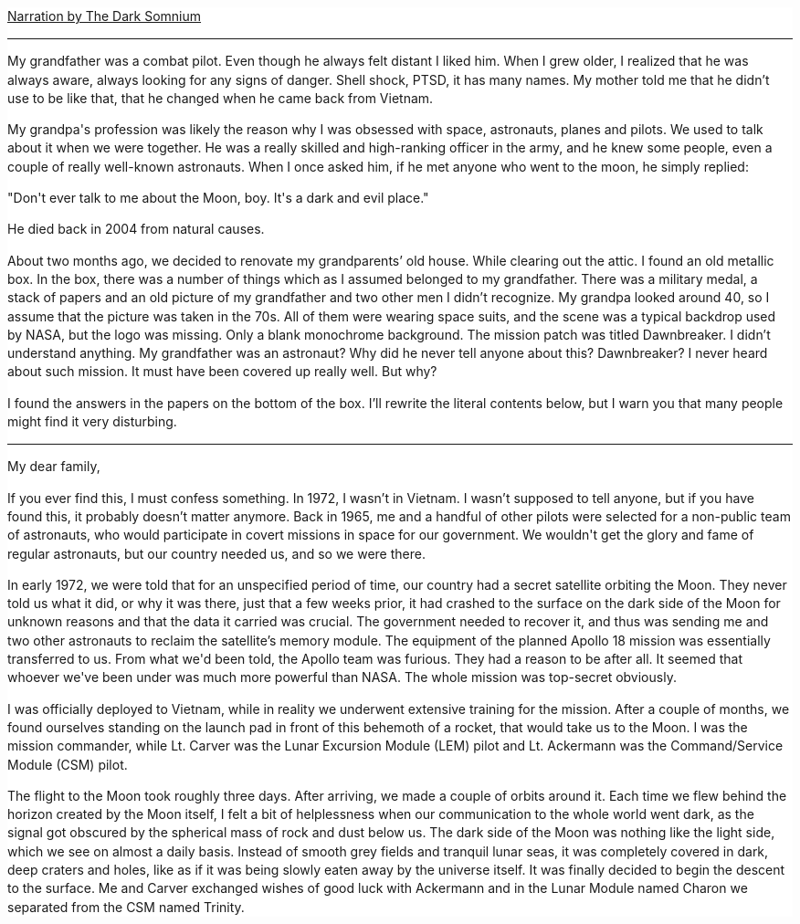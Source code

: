 
[Narration by The Dark Somnium](https://www.youtube.com/watch?v=uAkfCvP-Eoo&t=1s)

----------------------

My grandfather was a combat pilot. Even though he always felt distant I liked him. When I grew older, I realized that he was always aware, always looking for any signs of danger. Shell shock, PTSD, it has many names. My mother told me that he didn’t use to be like that, that he changed when he came back from Vietnam. 

My grandpa's profession was likely the reason why I was obsessed with space, astronauts, planes and pilots. We used to talk about it when we were together. He was a really skilled and high-ranking officer in the army, and he knew some people, even a couple of really well-known astronauts. When I once asked him, if he met anyone who went to the moon, he simply replied: 

"Don't ever talk to me about the Moon, boy. It's a dark and evil place."

He died back in 2004 from natural causes.

About two months ago, we decided to renovate my grandparents’ old house. While clearing out the attic. I found an old metallic box. In the box, there was a number of things which as I assumed belonged to my grandfather. There was a military medal, a stack of papers and an old picture of my grandfather and two other men I didn’t recognize. My grandpa looked around 40, so I assume that the picture was taken in the 70s. All of them were wearing space suits, and the scene was a typical backdrop used by NASA, but the logo was missing. Only a blank monochrome background. The mission patch was titled Dawnbreaker. I didn’t understand anything. My grandfather was an astronaut? Why did he never tell anyone about this? Dawnbreaker? I never heard about such mission. It must have been covered up really well. But why?

I found the answers in the papers on the bottom of the box. I’ll rewrite the literal contents below, but I warn you that many people might find it very disturbing.

-------------------------------------------------------------------------------------------------------------------------------

My dear family,

If you ever find this, I must confess something. In 1972, I wasn’t in Vietnam. I wasn’t supposed to tell anyone, but if you have found this, it probably doesn’t matter anymore. Back in 1965, me and a handful of other pilots were selected for a non-public team of astronauts, who would participate in covert missions in space for our government. We wouldn't get the glory and fame of regular astronauts, but our country needed us, and so we were there.

In early 1972, we were told that for an unspecified period of time, our country had a secret satellite orbiting the Moon. They never told us what it did, or why it was there, just that a few weeks prior, it had crashed to the surface on the dark side of the Moon for unknown reasons and that the data it carried was crucial. The government needed to recover it, and thus was sending me and two other astronauts to reclaim the satellite’s memory module. The equipment of the planned Apollo 18 mission was essentially transferred to us. From what we'd been told, the Apollo team was furious. They had a reason to be after all. It seemed that whoever we've been under was much more powerful than NASA. The whole mission was top-secret obviously. 

I was officially deployed to Vietnam, while in reality we underwent extensive training for the mission. After a couple of months, we found ourselves standing on the launch pad in front of this behemoth of a rocket, that would take us to the Moon. I was the mission commander, while Lt. Carver was the Lunar Excursion Module (LEM) pilot and Lt. Ackermann was the Command/Service Module (CSM) pilot. 

The flight to the Moon took roughly three days. After arriving, we made a couple of orbits around it. Each time we flew behind the horizon created by the Moon itself, I felt a bit of helplessness when our communication to the whole world went dark, as the signal got obscured by the spherical mass of rock and dust below us. The dark side of the Moon was nothing like the light side, which we see on almost a daily basis. Instead of smooth grey fields and tranquil lunar seas, it was completely covered in dark, deep craters and holes, like as if it was being slowly eaten away by the universe itself. It was finally decided to begin the descent to the surface. Me and Carver exchanged wishes of good luck with Ackermann and in the Lunar Module named Charon we separated from the CSM named Trinity. 
